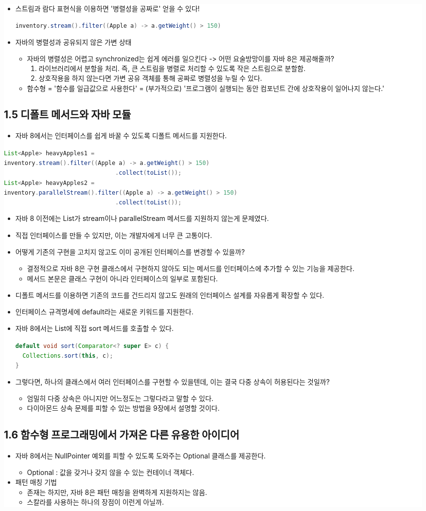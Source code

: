 - 스트림과 람다 표현식을 이용하면 '병렬성을 공짜로' 얻을 수 있다!

  ~~~java
  inventory.stream().filter((Apple a) -> a.getWeight() > 150)
  ~~~

- 자바의 병렬성과 공유되지 않은 가변 상태

  - 자바의 병렬성은 어렵고 synchronized는 쉽게 에러를 일으킨다 -> 어떤 요술방망이를 자바 8은 제공해줄까?
    1. 라이브러리에서 분할을 처리. 즉, 큰 스트림을 병렬로 처리할 수 있도록 작은 스트림으로 분할함.
    2. 상호작용을 하지 않는다면 가변 공유 객체를 통해 공짜로 병렬성을 누릴 수 있다.
  - 함수형 = '함수를 일급값으로 사용한다' = (부가적으로) '프로그램이 실행되는 동안 컴포넌트 간에 상호작용이 일어나지 않는다.'

## 1.5 디폴트 메서드와 자바 모듈

- 자바 8에서는 인터페이스를 쉽게 바꿀 수 있도록 디폴트 메서드를 지원한다.

~~~java
List<Apple> heavyApples1 =
inventory.stream().filter((Apple a) -> a.getWeight() > 150)
  								.collect(toList());
List<Apple> heavyApples2 =
inventory.parallelStream().filter((Apple a) -> a.getWeight() > 150)
  								.collect(toList());
~~~

- 자바 8 이전에는 List<T>가 stream이나 parallelStream 메서드를 지원하지 않는게 문제였다.

- 직접 인터페이스를 만들 수 있지만, 이는 개발자에게 너무 큰 고통이다.

- 어떻게 기존의 구현을 고치지 않고도 이미 공개된 인터페이스를 변경할 수 있을까?

  - 결정적으로 자바 8은 구현 클래스에서 구현하지 않아도 되는 메서드를 인터페이스에 추가할 수 있는 기능을 제공한다.
  - 메서드 본문은 클래스 구현이 아니라 인터페이스의 일부로 포함된다.

- 디폴트 메서드를 이용하면 기존의 코드를 건드리지 않고도 원래의 인터페이스 설계를 자유롭게 확장할 수 있다.

- 인터페이스 규격명세에 default라는 새로운 키워드를 지원한다.

- 자바 8에서는 List에 직접 sort 메서드를 호출할 수 있다.

  ~~~java
  default void sort(Comparator<? super E> c) {
    Collections.sort(this, c);
  }
  ~~~

- 그렇다면, 하나의 클래스에서 여러 인터페이스를 구현할 수 있을텐데, 이는 결국 다중 상속이 허용된다는 것일까?
  - 엄밀히 다중 상속은 아니지만 어느정도는 그렇다라고 말할 수 있다.
  - 다이아몬드 상속 문제를 피할 수 있는 방법을 9장에서 설명할 것이다.

## 1.6 함수형 프로그래밍에서 가져온 다른 유용한 아이디어

- 자바 8에서는 NullPointer 예외를 피할 수 있도록 도와주는 Optional<T> 클래스를 제공한다.
  - Optional<T> : 값을 갖거나 갖지 않을 수 있는 컨테이너 객체다.
- 패턴 매칭 기법
  - 존재는 하지만, 자바 8은 패턴 매칭을 완벽하게 지원하지는 않음.
  - 스칼라를 사용하는 하나의 장점이 이런게 아닐까.
